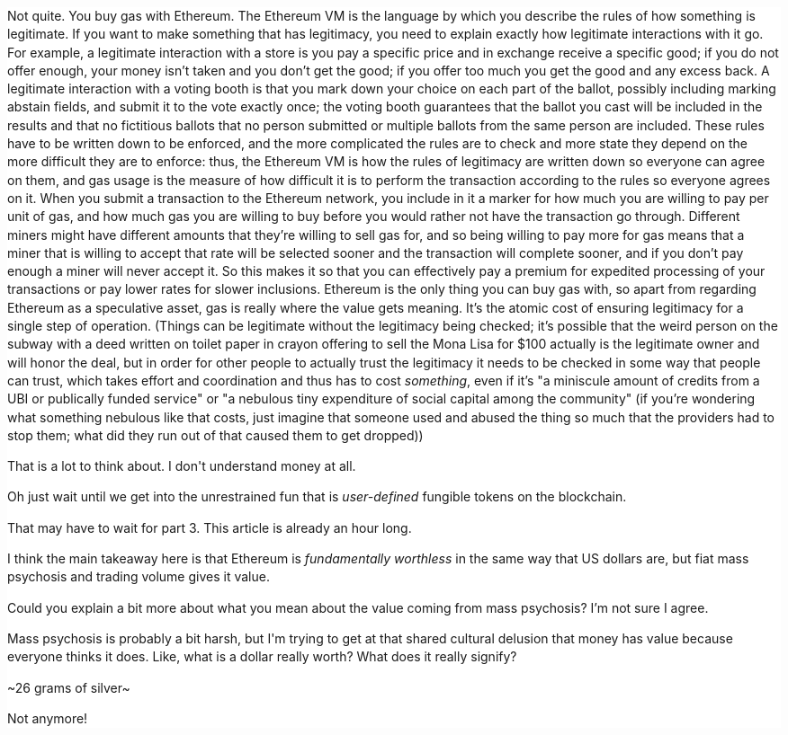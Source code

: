 <xeblog-conv name="Open_Skies" mood="wave">Not quite. You buy gas with Ethereum. The Ethereum VM is the language by which you describe the rules of how something is legitimate. If you want to make something that has legitimacy, you need to explain exactly how legitimate interactions with it go. For example, a legitimate interaction with a store is you pay a specific price and in exchange receive a specific good; if you do not offer enough, your money isn’t taken and you don’t get the good; if you offer too much you get the good and any excess back. A legitimate interaction with a voting booth is that you mark down your choice on each part of the ballot, possibly including marking abstain fields, and submit it to the vote exactly once; the voting booth guarantees that the ballot you cast will be included in the results and that no fictitious ballots that no person submitted or multiple ballots from the same person are included. These rules have to be written down to be enforced, and the more complicated the rules are to check and more state they depend on the more difficult they are to enforce: thus, the Ethereum VM is how the rules of legitimacy are written down so everyone can agree on them, and gas usage is the measure of how difficult it is to perform the transaction according to the rules so everyone agrees on it. When you submit a transaction to the Ethereum network, you include in it a marker for how much you are willing to pay per unit of gas, and how much gas you are willing to buy before you would rather not have the transaction go through. Different miners might have different amounts that they’re willing to sell gas for, and so being willing to pay more for gas means that a miner that is willing to accept that rate will be selected sooner and the transaction will complete sooner, and if you don’t pay enough a miner will never accept it. So this makes it so that you can effectively pay a premium for expedited processing of your transactions or pay lower rates for slower inclusions. Ethereum is the only thing you can buy gas with, so apart from regarding Ethereum as a speculative asset, gas is really where the value gets meaning. It’s the atomic cost of ensuring legitimacy for a single step of operation. (Things can be legitimate without the legitimacy being checked; it’s possible that the weird person on the subway with a deed written on toilet paper in crayon offering to sell the Mona Lisa for $100 actually is the legitimate owner and will honor the deal, but in order for other people to actually trust the legitimacy it needs to be checked in some way that people can trust, which takes effort and coordination and thus has to cost *something*, even if it’s "a miniscule amount of credits from a UBI or publically funded service" or "a nebulous tiny expenditure of social capital among the community" (if you’re wondering what something nebulous like that costs, just imagine that someone used and abused the thing so much that the providers had to stop them; what did they run out of that caused them to get dropped))</xeblog-conv>

<xeblog-conv name="Mara" mood="hmm">That is a lot to think about. I don't understand money at all.</xeblog-conv>

<xeblog-conv name="Numa" mood="delet">Oh just wait until we get into the unrestrained fun that is _user-defined_ fungible tokens on the blockchain.</xeblog-conv>

<xeblog-conv name="Cadey" mood="coffee">That may have to wait for part 3. This article is already an hour long.</xeblog-conv>

I think the main takeaway here is that Ethereum is _fundamentally worthless_ in the same way that US dollars are, but fiat mass psychosis and trading volume gives it value.

<xeblog-conv name="Open_Skies" mood="wave">Could you explain a bit more about what you mean about the value coming from mass psychosis? I’m not sure I agree.</xeblog-conv>

<xeblog-conv name="Cadey" mood="coffee">Mass psychosis is probably a bit harsh, but I'm trying to get at that shared cultural delusion that money has value because everyone thinks it does. Like, what is a dollar really worth? What does it really signify?</xeblog-conv>

<xeblog-conv name="Open_Skies" mood="wave">~26 grams of silver~</xeblog-conv>

<xeblog-conv name="Numa" mood="delet">Not anymore!</xeblog-conv>
